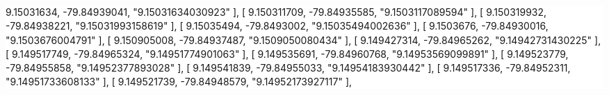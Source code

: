  9.15031634,
-79.84939041,
"9.15031634030923" 
],
[
 9.150311709,
-79.84935585,
"9.1503117089594" 
],
[
 9.150319932,
-79.84938221,
"9.15031993158619" 
],
[
 9.15035494,
-79.8493002,
"9.15035494002636" 
],
[
 9.1503676,
-79.84930016,
"9.1503676004791" 
],
[
 9.150905008,
-79.84937487,
"9.1509050080434" 
],
[
 9.149427314,
-79.84965262,
"9.14942731430225" 
],
[
 9.149517749,
-79.84965324,
"9.14951774901063" 
],
[
 9.149535691,
-79.84960768,
"9.14953569099891" 
],
[
 9.149523779,
-79.84955858,
"9.14952377893028" 
],
[
 9.149541839,
-79.84955033,
"9.14954183930442" 
],
[
 9.149517336,
-79.84952311,
"9.14951733608133" 
],
[
 9.149521739,
-79.84948579,
"9.14952173927117" 
],